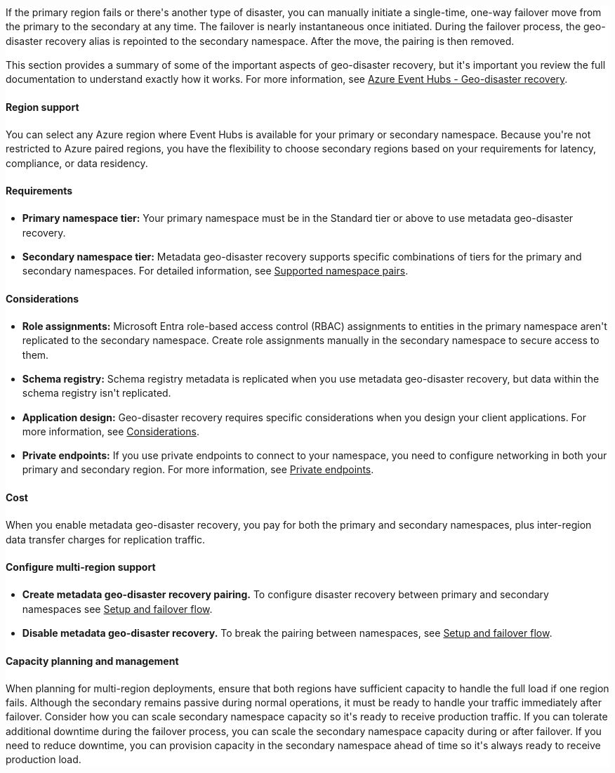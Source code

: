 If the primary region fails or there's another type of disaster, you can manually initiate a single-time, one-way failover move from the primary to the secondary at any time. The failover is nearly instantaneous once initiated. During the failover process, the geo-disaster recovery alias is repointed to the secondary namespace. After the move, the pairing is then removed.

This section provides a summary of some of the important aspects of geo-disaster recovery, but it's important you review the full documentation to understand exactly how it works. For more information, see [Azure Event Hubs - Geo-disaster recovery](../event-hubs/event-hubs-geo-dr.md).

#### Region support

You can select any Azure region where Event Hubs is available for your primary or secondary namespace. Because you're not restricted to Azure paired regions, you have the flexibility to choose secondary regions based on your requirements for latency, compliance, or data residency.

#### Requirements

- **Primary namespace tier:** Your primary namespace must be in the Standard tier or above to use metadata geo-disaster recovery.

- **Secondary namespace tier:** Metadata geo-disaster recovery supports specific combinations of tiers for the primary and secondary namespaces. For detailed information, see [Supported namespace pairs](../event-hubs/event-hubs-geo-dr.md#supported-namespace-pairs).

#### Considerations

- **Role assignments:** Microsoft Entra role-based access control (RBAC) assignments to entities in the primary namespace aren't replicated to the secondary namespace. Create role assignments manually in the secondary namespace to secure access to them.

- **Schema registry:** Schema registry metadata is replicated when you use metadata geo-disaster recovery, but data within the schema registry isn't replicated.

- **Application design:** Geo-disaster recovery requires specific considerations when you design your client applications. For more information, see [Considerations](../event-hubs/event-hubs-geo-dr.md#considerations).

- **Private endpoints:** If you use private endpoints to connect to your namespace, you need to configure networking in both your primary and secondary region. For more information, see [Private endpoints](../event-hubs/event-hubs-geo-dr.md#private-endpoints).

#### Cost

When you enable metadata geo-disaster recovery, you pay for both the primary and secondary namespaces, plus inter-region data transfer charges for replication traffic.

#### Configure multi-region support

- **Create metadata geo-disaster recovery pairing.** To configure disaster recovery between primary and secondary namespaces see [Setup and failover flow](../event-hubs/event-hubs-geo-dr.md#setup).

- **Disable metadata geo-disaster recovery.** To break the pairing between namespaces, see [Setup and failover flow](../event-hubs/event-hubs-geo-dr.md#setup).

#### Capacity planning and management

When planning for multi-region deployments, ensure that both regions have sufficient capacity to handle the full load if one region fails. Although the secondary remains passive during normal operations, it must be ready to handle your traffic immediately after failover. Consider how you can scale secondary namespace capacity so it's ready to receive production traffic. If you can tolerate additional downtime during the failover process, you can scale the secondary namespace capacity during or after failover. If you need to reduce downtime, you can provision capacity in the secondary namespace ahead of time so it's always ready to receive production load.
